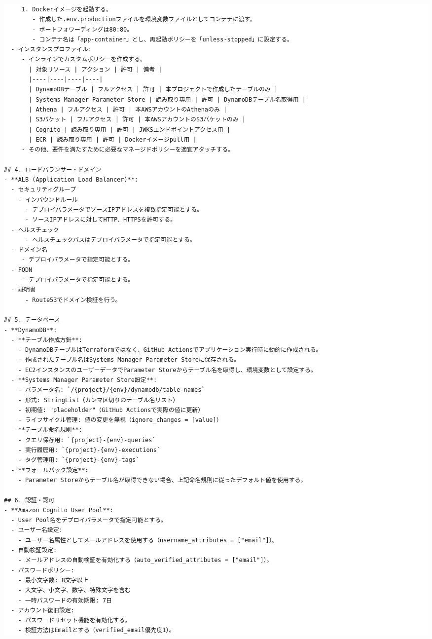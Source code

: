 ```markdown:AWS詳細設計
     1. Dockerイメージを起動する。
        - 作成した.env.productionファイルを環境変数ファイルとしてコンテナに渡す。
        - ポートフォワーディングは80:80。
        - コンテナ名は「app-container」とし、再起動ポリシーを「unless-stopped」に設定する。
  - インスタンスプロファイル:
     - インラインでカスタムポリシーを作成する。  
       | 対象リソース | アクション | 許可 | 備考 |
       |----|----|----|----|
       | DynamoDBテーブル | フルアクセス | 許可 | 本プロジェクトで作成したテーブルのみ |
       | Systems Manager Parameter Store | 読み取り専用 | 許可 | DynamoDBテーブル名取得用 |
       | Athena | フルアクセス | 許可 | 本AWSアカウントのAthenaのみ |
       | S3バケット | フルアクセス | 許可 | 本AWSアカウントのS3バケットのみ |
       | Cognito | 読み取り専用 | 許可 | JWKSエンドポイントアクセス用 |
       | ECR | 読み取り専用 | 許可 | Dockerイメージpull用 |
     - その他、要件を満たすために必要なマネージドポリシーを適宜アタッチする。

## 4. ロードバランサー・ドメイン
- **ALB (Application Load Balancer)**:
  - セキュリティグループ
    - インバウンドルール
      - デプロイパラメータでソースIPアドレスを複数指定可能とする。
      - ソースIPアドレスに対してHTTP、HTTPSを許可する。
  - ヘルスチェック
      - ヘルスチェックパスはデプロイパラメータで指定可能とする。
  - ドメイン名
     - デプロイパラメータで指定可能とする。
  - FQDN
     - デプロイパラメータで指定可能とする。
  - 証明書
      - Route53でドメイン検証を行う。  

## 5. データベース
- **DynamoDB**:
  - **テーブル作成方針**:
    - DynamoDBテーブルはTerraformではなく、GitHub Actionsでアプリケーション実行時に動的に作成される。
    - 作成されたテーブル名はSystems Manager Parameter Storeに保存される。
    - EC2インスタンスのユーザーデータでParameter Storeからテーブル名を取得し、環境変数として設定する。
  - **Systems Manager Parameter Store設定**:
    - パラメータ名: `/{project}/{env}/dynamodb/table-names`
    - 形式: StringList（カンマ区切りのテーブル名リスト）
    - 初期値: "placeholder"（GitHub Actionsで実際の値に更新）
    - ライフサイクル管理: 値の変更を無視（ignore_changes = [value]）
  - **テーブル命名規則**:
    - クエリ保存用: `{project}-{env}-queries`
    - 実行履歴用: `{project}-{env}-executions`  
    - タグ管理用: `{project}-{env}-tags`
  - **フォールバック設定**:
    - Parameter Storeからテーブル名が取得できない場合、上記命名規則に従ったデフォルト値を使用する。

## 6. 認証・認可
- **Amazon Cognito User Pool**:
  - User Pool名をデプロイパラメータで指定可能とする。
  - ユーザー名設定:
    - ユーザー名属性としてメールアドレスを使用する（username_attributes = ["email"]）。
  - 自動検証設定:
    - メールアドレスの自動検証を有効化する（auto_verified_attributes = ["email"]）。
  - パスワードポリシー:
    - 最小文字数: 8文字以上
    - 大文字、小文字、数字、特殊文字を含む
    - 一時パスワードの有効期限: 7日
  - アカウント復旧設定:
    - パスワードリセット機能を有効化する。
    - 検証方法はEmailとする（verified_email優先度1）。
```